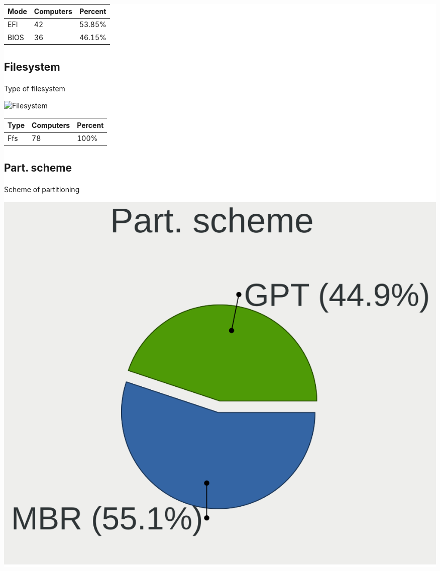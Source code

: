 
| Mode | Computers | Percent |
|------|-----------|---------|
| EFI  | 42        | 53.85%  |
| BIOS | 36        | 46.15%  |

Filesystem
----------

Type of filesystem

![Filesystem](./images/pie_chart_bsd/os_filesystem.svg)


| Type | Computers | Percent |
|------|-----------|---------|
| Ffs  | 78        | 100%    |

Part. scheme
------------

Scheme of partitioning

![Part. scheme](./images/pie_chart_bsd/os_part_scheme.svg)
